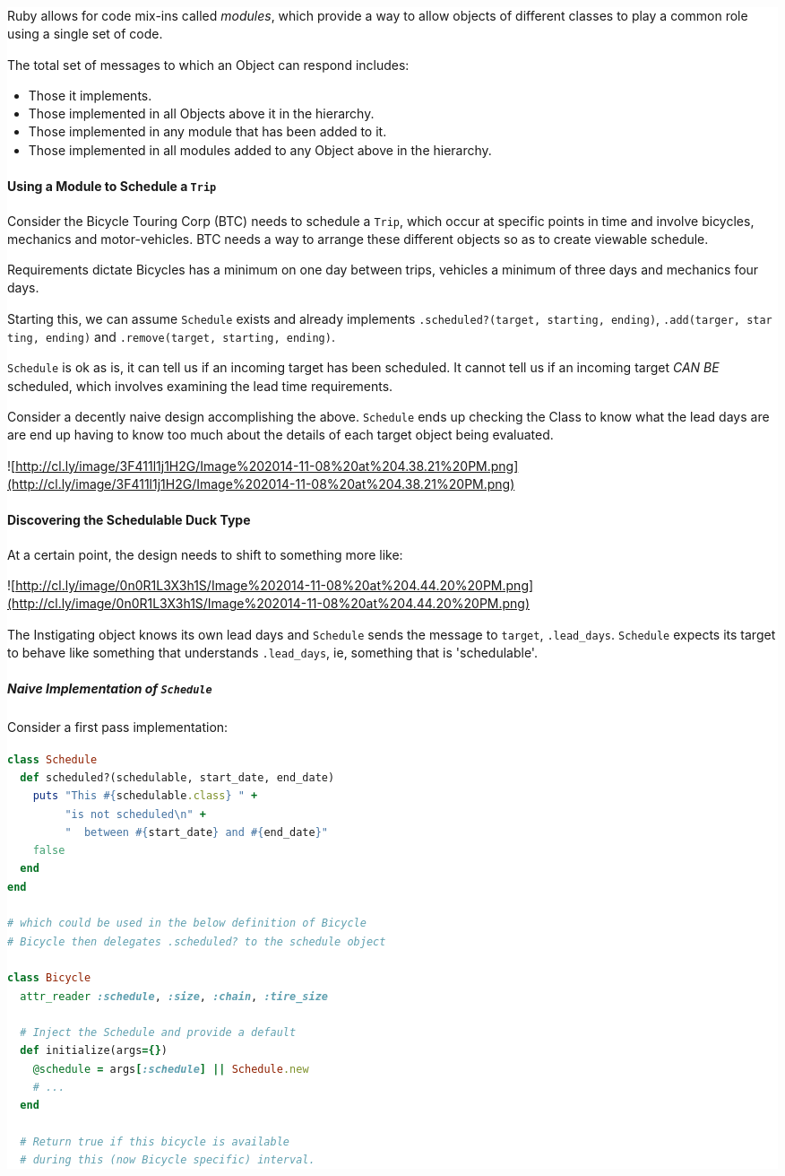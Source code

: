 Ruby allows for code mix-ins called *modules*, which provide a way to allow objects of different classes to play a common role using a single set of code.

The total set of messages to which an Object can respond includes:

- Those it implements.
- Those implemented in all Objects above it in the hierarchy.
- Those implemented in any module that has been added to it.
- Those implemented in all modules added to any Object above in the hierarchy.

#### Using a Module to Schedule a `Trip`

Consider the Bicycle Touring Corp (BTC) needs to schedule a `Trip`, which occur at specific points in time and involve bicycles, mechanics and motor-vehicles.  BTC needs a way to arrange these different objects so as to create viewable schedule.

Requirements dictate Bicycles has a minimum on one day between trips, vehicles a minimum of three days and mechanics four days.

Starting this, we can assume `Schedule` exists and already implements `.scheduled?(target, starting, ending)`, `.add(targer, starting, ending)` and `.remove(target, starting, ending)`.

`Schedule` is ok as is, it can tell us if an incoming target has been scheduled.  It cannot tell us if an incoming target *CAN BE* scheduled, which involves examining the lead time requirements.

Consider a decently naive design accomplishing the above.  `Schedule` ends up checking the Class to know what the lead days are are end up having to know too much about the details of each target object being evaluated.

![http://cl.ly/image/3F411l1j1H2G/Image%202014-11-08%20at%204.38.21%20PM.png](http://cl.ly/image/3F411l1j1H2G/Image%202014-11-08%20at%204.38.21%20PM.png) 

#### Discovering the Schedulable Duck Type

At a certain point, the design needs to shift to something more like:

![http://cl.ly/image/0n0R1L3X3h1S/Image%202014-11-08%20at%204.44.20%20PM.png](http://cl.ly/image/0n0R1L3X3h1S/Image%202014-11-08%20at%204.44.20%20PM.png)

The Instigating object knows its own lead days and `Schedule` sends the message to `target`, `.lead_days`.  `Schedule` expects its target to behave like something that understands `.lead_days`, ie, something that is 'schedulable'.

##### Naive Implementation of `Schedule`

Consider a first pass implementation:

```ruby
class Schedule
  def scheduled?(schedulable, start_date, end_date)
    puts "This #{schedulable.class} " +
         "is not scheduled\n" +
         "  between #{start_date} and #{end_date}"
    false
  end
end

# which could be used in the below definition of Bicycle
# Bicycle then delegates .scheduled? to the schedule object

class Bicycle
  attr_reader :schedule, :size, :chain, :tire_size

  # Inject the Schedule and provide a default
  def initialize(args={})
    @schedule = args[:schedule] || Schedule.new
    # ...
  end

  # Return true if this bicycle is available
  # during this (now Bicycle specific) interval.
```